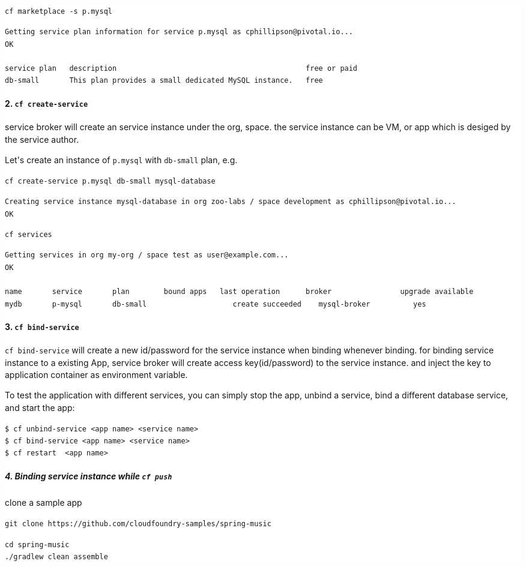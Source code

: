 ```
cf marketplace -s p.mysql
```
```
Getting service plan information for service p.mysql as cphillipson@pivotal.io...
OK

service plan   description                                            free or paid
db-small       This plan provides a small dedicated MySQL instance.   free
```

#### 2. `cf create-service` 
service broker will create an service instance under the org, space. the service instance can be VM, or app which is desiged by the service author.

Let's create an instance of `p.mysql` with `db-small` plan, e.g.
```
cf create-service p.mysql db-small mysql-database
```
```
Creating service instance mysql-database in org zoo-labs / space development as cphillipson@pivotal.io...
OK
```
```
cf services
```
```
Getting services in org my-org / space test as user@example.com...
OK

name       service       plan        bound apps   last operation      broker                upgrade available
mydb       p-mysql       db-small                    create succeeded    mysql-broker          yes
```

#### 3. `cf bind-service` 
`cf bind-service` will create a new id/password for the service instance when binding whenever binding. for binding service instance to a existing App, service broker will create access key(id/password) to the service instance. and inject the key to application container as environment variable. 

To test the application with different services, you can simply stop the app, unbind a service, bind a different database service, and start the app:

```
$ cf unbind-service <app name> <service name>
$ cf bind-service <app name> <service name>
$ cf restart  <app name> 
```

##### 4. Binding service instance while `cf push`

clone a sample app
```
git clone https://github.com/cloudfoundry-samples/spring-music
```
```
cd spring-music
./gradlew clean assemble
```
